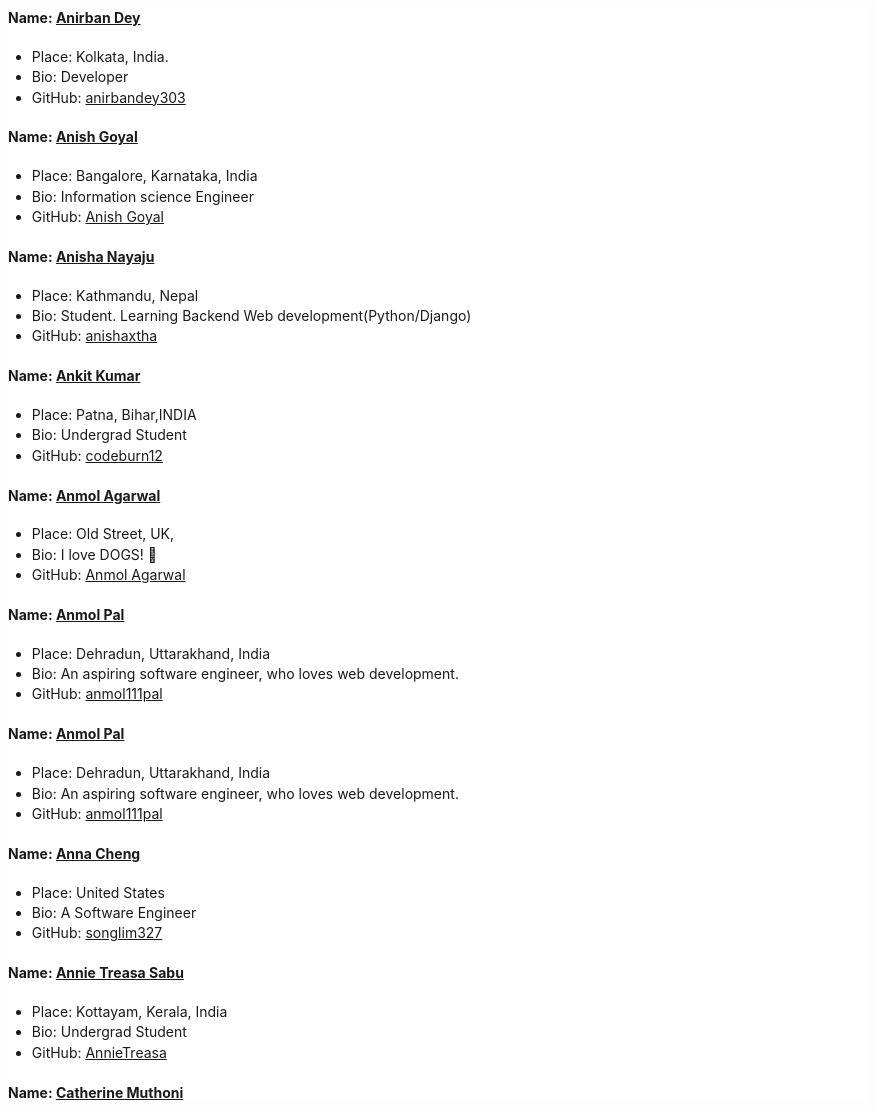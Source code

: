 #### Name: [Anirban Dey](https://github.com/anirbandey303) 
- Place: Kolkata, India. 
- Bio: Developer 
- GitHub: [anirbandey303](https://github.com/anirbandey303)


#### Name: [Anish Goyal](https://github.com/Anish-Goyal) 
- Place: Bangalore, Karnataka, India 
- Bio: Information science Engineer 
- GitHub: [Anish Goyal](https://github.com/Anish-Goyal)


#### Name: [Anisha Nayaju](https://github.com/anishaxtha) 
- Place: Kathmandu, Nepal 
- Bio: Student. Learning Backend Web development(Python/Django) 
- GitHub: [anishaxtha](https://github.com/anishaxtha)


#### Name: [Ankit Kumar](https://github.com/codeburn12) 
- Place: Patna, Bihar,INDIA 
- Bio: Undergrad Student 
- GitHub: [codeburn12](https://github.com/codeburn12)


#### Name: [Anmol Agarwal](https://github.com/fineanmol) 
- Place: Old Street, UK, 
- Bio: I love DOGS! :dog: 
- GitHub: [Anmol Agarwal](https://github.com/fineanmol)


#### Name: [Anmol Pal](https://github.com/anmol111pal) 
- Place: Dehradun, Uttarakhand, India 
- Bio: An aspiring software engineer, who loves web development. 
- GitHub: [anmol111pal](https://github.com/anmol111pal)


#### Name: [Anmol Pal](https://github.com/anmol111pal) 
- Place: Dehradun, Uttarakhand, India 
- Bio: An aspiring software engineer, who loves web development. 
- GitHub: [anmol111pal](https://github.com/anmol111pal)


#### Name: [Anna Cheng](https://github.com/bye818) 
- Place: United States 
- Bio: A Software Engineer 
- GitHub: [songlim327](https://github.com/songlim327)


#### Name: [Annie Treasa Sabu](https://github.com/AnnieTreasa) 
- Place: Kottayam, Kerala, India 
- Bio: Undergrad Student 
- GitHub: [AnnieTreasa](https://github.com/AnnieTreasa)


#### Name: [Catherine Muthoni](https://github.com/cate865)
